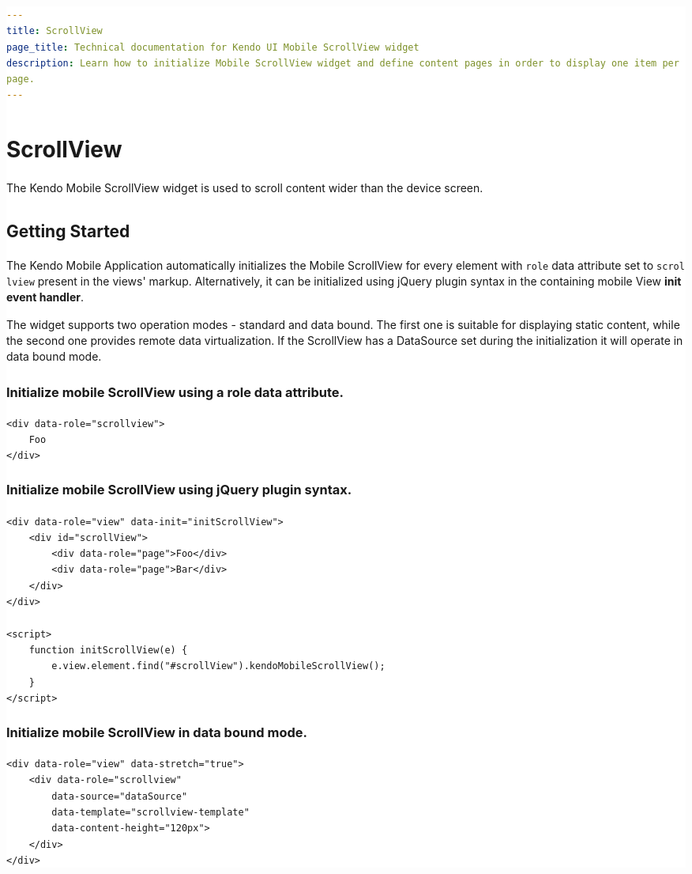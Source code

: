 ```yaml
---
title: ScrollView
page_title: Technical documentation for Kendo UI Mobile ScrollView widget
description: Learn how to initialize Mobile ScrollView widget and define content pages in order to display one item per page.
---
```


# ScrollView

The Kendo Mobile ScrollView widget is used to scroll content wider than the device screen.

## Getting Started

The Kendo Mobile Application automatically initializes the Mobile ScrollView for every element with `role` data attribute set to `scrollview` present in the views' markup.
Alternatively, it can be initialized using jQuery plugin syntax in the containing mobile View **init event handler**.

The widget supports two operation modes - standard and data bound. The first one is suitable for displaying static content, while the second one provides remote data virtualization. If the ScrollView has a DataSource set during the initialization it will operate in data bound mode.

### Initialize mobile ScrollView using a role data attribute.

    <div data-role="scrollview">
        Foo
    </div>

### Initialize mobile ScrollView using jQuery plugin syntax.

    <div data-role="view" data-init="initScrollView">
        <div id="scrollView">
            <div data-role="page">Foo</div>
            <div data-role="page">Bar</div>
        </div>
    </div>

    <script>
        function initScrollView(e) {
            e.view.element.find("#scrollView").kendoMobileScrollView();
        }
    </script>

### Initialize mobile ScrollView in data bound mode.

    <div data-role="view" data-stretch="true">
        <div data-role="scrollview" 
            data-source="dataSource" 
            data-template="scrollview-template"
            data-content-height="120px">
        </div>
    </div>
